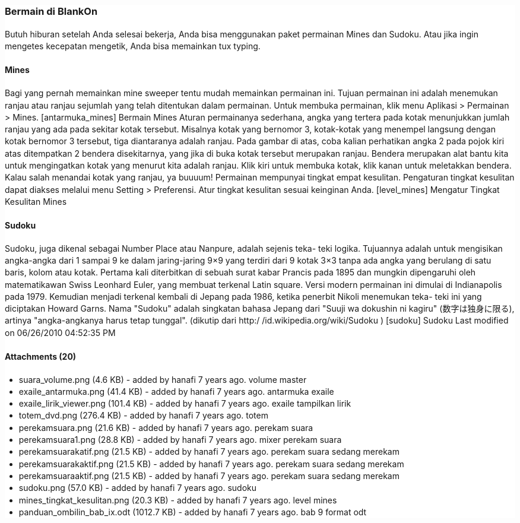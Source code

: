 ### Bermain di BlankOn
Butuh hiburan setelah Anda selesai bekerja, Anda bisa menggunakan paket
permainan Mines dan Sudoku. Atau jika ingin mengetes kecepatan mengetik, Anda
bisa memainkan tux typing.
#### Mines
Bagi yang pernah memainkan mine sweeper tentu mudah memainkan permainan ini.
Tujuan permainan ini adalah menemukan ranjau atau ranjau sejumlah yang telah
ditentukan dalam permainan. Untuk membuka permainan, klik menu Aplikasi >
Permainan > Mines.
[antarmuka_mines]
Bermain Mines
Aturan permainanya sederhana, angka yang tertera pada kotak menunjukkan jumlah
ranjau yang ada pada sekitar kotak tersebut. Misalnya kotak yang bernomor 3,
kotak-kotak yang menempel langsung dengan kotak bernomor 3 tersebut, tiga
diantaranya adalah ranjau. Pada gambar di atas, coba kalian perhatikan angka 2
pada pojok kiri atas ditempatkan 2 bendera disekitarnya, yang jika di buka
kotak tersebut merupakan ranjau. Bendera merupakan alat bantu kita untuk
mengingatkan kotak yang menurut kita adalah ranjau. Klik kiri untuk membuka
kotak, klik kanan untuk meletakkan bendera. Kalau salah menandai kotak yang
ranjau, ya buuuum!
Permainan mempunyai tingkat empat kesulitan. Pengaturan tingkat kesulitan dapat
diakses melalui menu Setting > Preferensi. Atur tingkat kesulitan sesuai
keinginan Anda.
[level_mines]
Mengatur Tingkat Kesulitan Mines
#### Sudoku
Sudoku, juga dikenal sebagai Number Place atau Nanpure, adalah sejenis teka-
teki logika. Tujuannya adalah untuk mengisikan angka-angka dari 1 sampai 9 ke
dalam jaring-jaring 9×9 yang terdiri dari 9 kotak 3×3 tanpa ada angka yang
berulang di satu baris, kolom atau kotak. Pertama kali diterbitkan di sebuah
surat kabar Prancis pada 1895 dan mungkin dipengaruhi oleh matematikawan Swiss
Leonhard Euler, yang membuat terkenal Latin square.
Versi modern permainan ini dimulai di Indianapolis pada 1979. Kemudian menjadi
terkenal kembali di Jepang pada 1986, ketika penerbit Nikoli menemukan teka-
teki ini yang diciptakan Howard Garns.
Nama "Sudoku" adalah singkatan bahasa Jepang dari "Suuji wa dokushin ni kagiru"
(数字は独身に限る), artinya "angka-angkanya harus tetap tunggal". (dikutip dari ​http:/
/id.wikipedia.org/wiki/Sudoku )
[sudoku]
Sudoku
Last modified on 06/26/2010 04:52:35 PM
#### Attachments (20)
  * suara_volume.png​ (4.6 KB) - added by hanafi 7 years ago. volume master
  * exaile_antarmuka.png​ (41.4 KB) - added by hanafi 7 years ago. antarmuka
      exaile
  * exaile_lirik_viewer.png​ (101.4 KB) - added by hanafi 7 years ago. exaile
      tampilkan lirik
  * totem_dvd.png​ (276.4 KB) - added by hanafi 7 years ago. totem
  * perekamsuara.png​ (21.6 KB) - added by hanafi 7 years ago. perekam suara
  * perekamsuara1.png​ (28.8 KB) - added by hanafi 7 years ago. mixer perekam
      suara
  * perekamsuarakatif.png​ (21.5 KB) - added by hanafi 7 years ago. perekam
      suara sedang merekam
  * perekamsuarakaktif.png​ (21.5 KB) - added by hanafi 7 years ago. perekam
      suara sedang merekam
  * perekamsuaraaktif.png​ (21.5 KB) - added by hanafi 7 years ago. perekam
      suara sedang merekam
  * sudoku.png​ (57.0 KB) - added by hanafi 7 years ago. sudoku
  * mines_tingkat_kesulitan.png​ (20.3 KB) - added by hanafi 7 years ago.
      level mines
  * panduan_ombilin_bab_ix.odt​ (1012.7 KB) - added by hanafi 7 years ago.
      bab 9 format odt